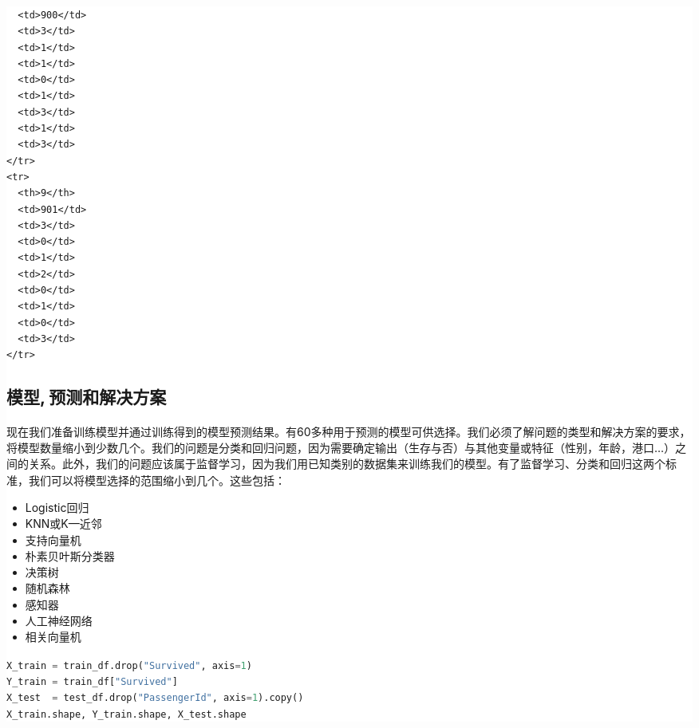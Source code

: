       <td>900</td>
      <td>3</td>
      <td>1</td>
      <td>1</td>
      <td>0</td>
      <td>1</td>
      <td>3</td>
      <td>1</td>
      <td>3</td>
    </tr>
    <tr>
      <th>9</th>
      <td>901</td>
      <td>3</td>
      <td>0</td>
      <td>1</td>
      <td>2</td>
      <td>0</td>
      <td>1</td>
      <td>0</td>
      <td>3</td>
    </tr>
  </tbody>
</table>
</div>



## 模型, 预测和解决方案

现在我们准备训练模型并通过训练得到的模型预测结果。有60多种用于预测的模型可供选择。我们必须了解问题的类型和解决方案的要求，将模型数量缩小到少数几个。我们的问题是分类和回归问题，因为需要确定输出（生存与否）与其他变量或特征（性别，年龄，港口...）之间的关系。此外，我们的问题应该属于监督学习，因为我们用已知类别的数据集来训练我们的模型。有了监督学习、分类和回归这两个标准，我们可以将模型选择的范围缩小到几个。这些包括：
- Logistic回归
- KNN或K—近邻
- 支持向量机
- 朴素贝叶斯分类器
- 决策树
- 随机森林
- 感知器
- 人工神经网络
- 相关向量机



```python
X_train = train_df.drop("Survived", axis=1)
Y_train = train_df["Survived"]
X_test  = test_df.drop("PassengerId", axis=1).copy()
X_train.shape, Y_train.shape, X_test.shape
```



